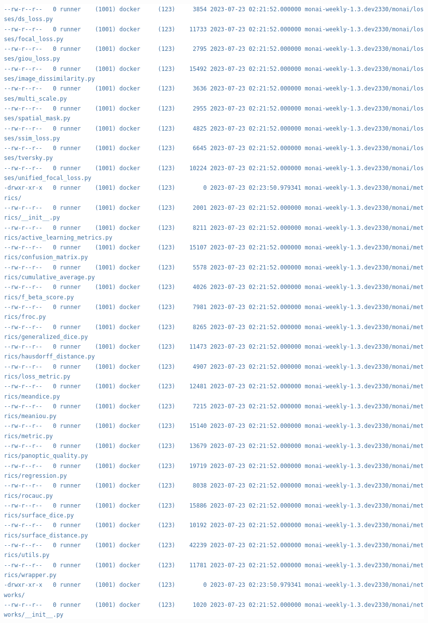 ```diff
--rw-r--r--   0 runner    (1001) docker     (123)     3854 2023-07-23 02:21:52.000000 monai-weekly-1.3.dev2330/monai/losses/ds_loss.py
--rw-r--r--   0 runner    (1001) docker     (123)    11733 2023-07-23 02:21:52.000000 monai-weekly-1.3.dev2330/monai/losses/focal_loss.py
--rw-r--r--   0 runner    (1001) docker     (123)     2795 2023-07-23 02:21:52.000000 monai-weekly-1.3.dev2330/monai/losses/giou_loss.py
--rw-r--r--   0 runner    (1001) docker     (123)    15492 2023-07-23 02:21:52.000000 monai-weekly-1.3.dev2330/monai/losses/image_dissimilarity.py
--rw-r--r--   0 runner    (1001) docker     (123)     3636 2023-07-23 02:21:52.000000 monai-weekly-1.3.dev2330/monai/losses/multi_scale.py
--rw-r--r--   0 runner    (1001) docker     (123)     2955 2023-07-23 02:21:52.000000 monai-weekly-1.3.dev2330/monai/losses/spatial_mask.py
--rw-r--r--   0 runner    (1001) docker     (123)     4825 2023-07-23 02:21:52.000000 monai-weekly-1.3.dev2330/monai/losses/ssim_loss.py
--rw-r--r--   0 runner    (1001) docker     (123)     6645 2023-07-23 02:21:52.000000 monai-weekly-1.3.dev2330/monai/losses/tversky.py
--rw-r--r--   0 runner    (1001) docker     (123)    10224 2023-07-23 02:21:52.000000 monai-weekly-1.3.dev2330/monai/losses/unified_focal_loss.py
-drwxr-xr-x   0 runner    (1001) docker     (123)        0 2023-07-23 02:23:50.979341 monai-weekly-1.3.dev2330/monai/metrics/
--rw-r--r--   0 runner    (1001) docker     (123)     2001 2023-07-23 02:21:52.000000 monai-weekly-1.3.dev2330/monai/metrics/__init__.py
--rw-r--r--   0 runner    (1001) docker     (123)     8211 2023-07-23 02:21:52.000000 monai-weekly-1.3.dev2330/monai/metrics/active_learning_metrics.py
--rw-r--r--   0 runner    (1001) docker     (123)    15107 2023-07-23 02:21:52.000000 monai-weekly-1.3.dev2330/monai/metrics/confusion_matrix.py
--rw-r--r--   0 runner    (1001) docker     (123)     5578 2023-07-23 02:21:52.000000 monai-weekly-1.3.dev2330/monai/metrics/cumulative_average.py
--rw-r--r--   0 runner    (1001) docker     (123)     4026 2023-07-23 02:21:52.000000 monai-weekly-1.3.dev2330/monai/metrics/f_beta_score.py
--rw-r--r--   0 runner    (1001) docker     (123)     7981 2023-07-23 02:21:52.000000 monai-weekly-1.3.dev2330/monai/metrics/froc.py
--rw-r--r--   0 runner    (1001) docker     (123)     8265 2023-07-23 02:21:52.000000 monai-weekly-1.3.dev2330/monai/metrics/generalized_dice.py
--rw-r--r--   0 runner    (1001) docker     (123)    11473 2023-07-23 02:21:52.000000 monai-weekly-1.3.dev2330/monai/metrics/hausdorff_distance.py
--rw-r--r--   0 runner    (1001) docker     (123)     4907 2023-07-23 02:21:52.000000 monai-weekly-1.3.dev2330/monai/metrics/loss_metric.py
--rw-r--r--   0 runner    (1001) docker     (123)    12481 2023-07-23 02:21:52.000000 monai-weekly-1.3.dev2330/monai/metrics/meandice.py
--rw-r--r--   0 runner    (1001) docker     (123)     7215 2023-07-23 02:21:52.000000 monai-weekly-1.3.dev2330/monai/metrics/meaniou.py
--rw-r--r--   0 runner    (1001) docker     (123)    15140 2023-07-23 02:21:52.000000 monai-weekly-1.3.dev2330/monai/metrics/metric.py
--rw-r--r--   0 runner    (1001) docker     (123)    13679 2023-07-23 02:21:52.000000 monai-weekly-1.3.dev2330/monai/metrics/panoptic_quality.py
--rw-r--r--   0 runner    (1001) docker     (123)    19719 2023-07-23 02:21:52.000000 monai-weekly-1.3.dev2330/monai/metrics/regression.py
--rw-r--r--   0 runner    (1001) docker     (123)     8038 2023-07-23 02:21:52.000000 monai-weekly-1.3.dev2330/monai/metrics/rocauc.py
--rw-r--r--   0 runner    (1001) docker     (123)    15886 2023-07-23 02:21:52.000000 monai-weekly-1.3.dev2330/monai/metrics/surface_dice.py
--rw-r--r--   0 runner    (1001) docker     (123)    10192 2023-07-23 02:21:52.000000 monai-weekly-1.3.dev2330/monai/metrics/surface_distance.py
--rw-r--r--   0 runner    (1001) docker     (123)    42239 2023-07-23 02:21:52.000000 monai-weekly-1.3.dev2330/monai/metrics/utils.py
--rw-r--r--   0 runner    (1001) docker     (123)    11781 2023-07-23 02:21:52.000000 monai-weekly-1.3.dev2330/monai/metrics/wrapper.py
-drwxr-xr-x   0 runner    (1001) docker     (123)        0 2023-07-23 02:23:50.979341 monai-weekly-1.3.dev2330/monai/networks/
--rw-r--r--   0 runner    (1001) docker     (123)     1020 2023-07-23 02:21:52.000000 monai-weekly-1.3.dev2330/monai/networks/__init__.py
```